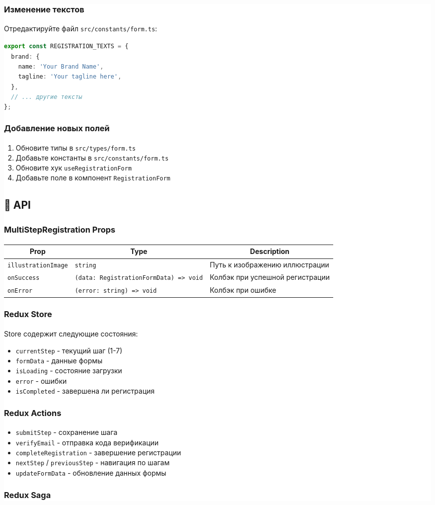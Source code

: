 ### Изменение текстов

Отредактируйте файл `src/constants/form.ts`:

```typescript
export const REGISTRATION_TEXTS = {
  brand: {
    name: 'Your Brand Name',
    tagline: 'Your tagline here',
  },
  // ... другие тексты
};
```

### Добавление новых полей

1. Обновите типы в `src/types/form.ts`
2. Добавьте константы в `src/constants/form.ts`
3. Обновите хук `useRegistrationForm`
4. Добавьте поле в компонент `RegistrationForm`

## 🔧 API

### MultiStepRegistration Props

| Prop | Type | Description |
|------|------|-------------|
| `illustrationImage` | `string` | Путь к изображению иллюстрации |
| `onSuccess` | `(data: RegistrationFormData) => void` | Колбэк при успешной регистрации |
| `onError` | `(error: string) => void` | Колбэк при ошибке |

### Redux Store

Store содержит следующие состояния:

- `currentStep` - текущий шаг (1-7)
- `formData` - данные формы
- `isLoading` - состояние загрузки
- `error` - ошибки
- `isCompleted` - завершена ли регистрация

### Redux Actions

- `submitStep` - сохранение шага
- `verifyEmail` - отправка кода верификации
- `completeRegistration` - завершение регистрации
- `nextStep` / `previousStep` - навигация по шагам
- `updateFormData` - обновление данных формы

### Redux Saga
